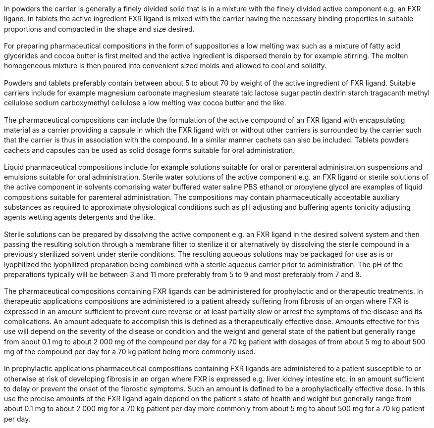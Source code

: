 In powders the carrier is generally a finely divided solid that is in a mixture with the finely divided active component e.g. an FXR ligand. In tablets the active ingredient FXR ligand is mixed with the carrier having the necessary binding properties in suitable proportions and compacted in the shape and size desired.

For preparing pharmaceutical compositions in the form of suppositories a low melting wax such as a mixture of fatty acid glycerides and cocoa butter is first melted and the active ingredient is dispersed therein by for example stirring. The molten homogeneous mixture is then poured into convenient sized molds and allowed to cool and solidify.

Powders and tablets preferably contain between about 5 to about 70 by weight of the active ingredient of FXR ligand. Suitable carriers include for example magnesium carbonate magnesium stearate talc lactose sugar pectin dextrin starch tragacanth methyl cellulose sodium carboxymethyl cellulose a low melting wax cocoa butter and the like.

The pharmaceutical compositions can include the formulation of the active compound of an FXR ligand with encapsulating material as a carrier providing a capsule in which the FXR ligand with or without other carriers is surrounded by the carrier such that the carrier is thus in association with the compound. In a similar manner cachets can also be included. Tablets powders cachets and capsules can be used as solid dosage forms suitable for oral administration.

Liquid pharmaceutical compositions include for example solutions suitable for oral or parenteral administration suspensions and emulsions suitable for oral administration. Sterile water solutions of the active component e.g. an FXR ligand or sterile solutions of the active component in solvents comprising water buffered water saline PBS ethanol or propylene glycol are examples of liquid compositions suitable for parenteral administration. The compositions may contain pharmaceutically acceptable auxiliary substances as required to approximate physiological conditions such as pH adjusting and buffering agents tonicity adjusting agents wetting agents detergents and the like.

Sterile solutions can be prepared by dissolving the active component e.g. an FXR ligand in the desired solvent system and then passing the resulting solution through a membrane filter to sterilize it or alternatively by dissolving the sterile compound in a previously sterilized solvent under sterile conditions. The resulting aqueous solutions may be packaged for use as is or lyophilized the lyophilized preparation being combined with a sterile aqueous carrier prior to administration. The pH of the preparations typically will be between 3 and 11 more preferably from 5 to 9 and most preferably from 7 and 8.

The pharmaceutical compositions containing FXR ligands can be administered for prophylactic and or therapeutic treatments. In therapeutic applications compositions are administered to a patient already suffering from fibrosis of an organ where FXR is expressed in an amount sufficient to prevent cure reverse or at least partially slow or arrest the symptoms of the disease and its complications. An amount adequate to accomplish this is defined as a therapeutically effective dose. Amounts effective for this use will depend on the severity of the disease or condition and the weight and general state of the patient but generally range from about 0.1 mg to about 2 000 mg of the compound per day for a 70 kg patient with dosages of from about 5 mg to about 500 mg of the compound per day for a 70 kg patient being more commonly used.

In prophylactic applications pharmaceutical compositions containing FXR ligands are administered to a patient susceptible to or otherwise at risk of developing fibrosis in an organ where FXR is expressed e.g. liver kidney intestine etc. in an amount sufficient to delay or prevent the onset of the fibrostic symptoms. Such an amount is defined to be a prophylactically effective dose. In this use the precise amounts of the FXR ligand again depend on the patient s state of health and weight but generally range from about 0.1 mg to about 2 000 mg for a 70 kg patient per day more commonly from about 5 mg to about 500 mg for a 70 kg patient per day.
